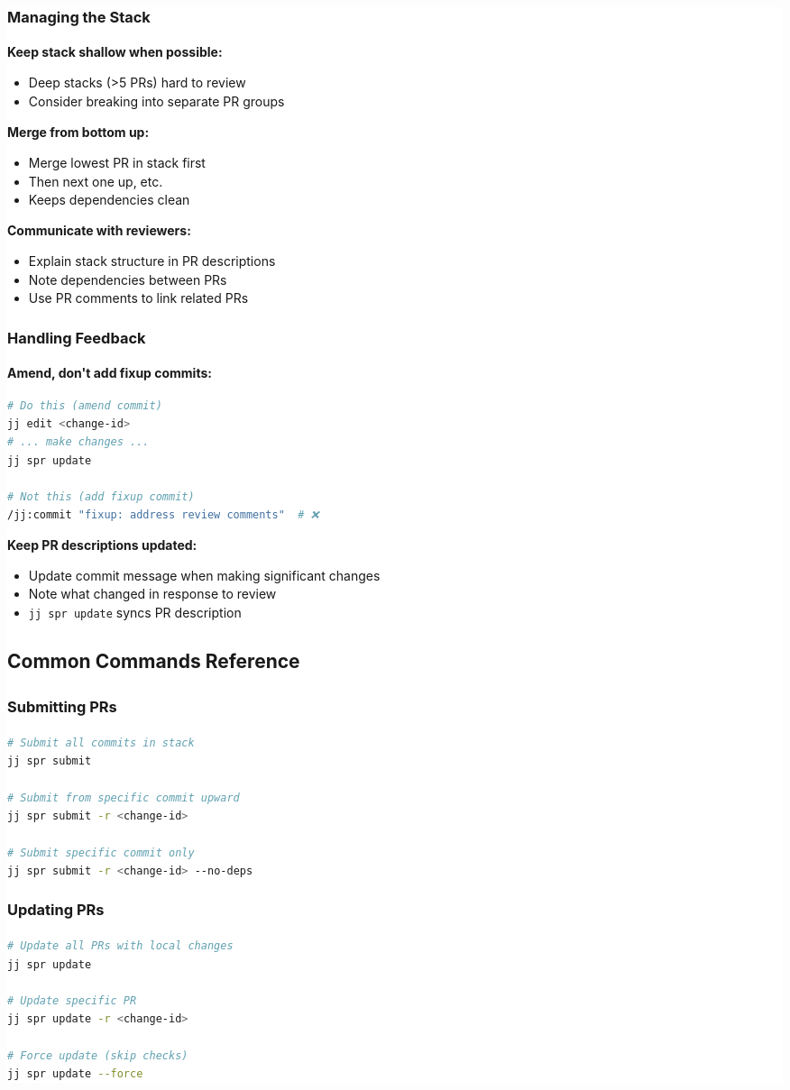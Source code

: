 ### Managing the Stack

**Keep stack shallow when possible:**
- Deep stacks (>5 PRs) hard to review
- Consider breaking into separate PR groups

**Merge from bottom up:**
- Merge lowest PR in stack first
- Then next one up, etc.
- Keeps dependencies clean

**Communicate with reviewers:**
- Explain stack structure in PR descriptions
- Note dependencies between PRs
- Use PR comments to link related PRs

### Handling Feedback

**Amend, don't add fixup commits:**
```bash
# Do this (amend commit)
jj edit <change-id>
# ... make changes ...
jj spr update

# Not this (add fixup commit)
/jj:commit "fixup: address review comments"  # ❌
```

**Keep PR descriptions updated:**
- Update commit message when making significant changes
- Note what changed in response to review
- `jj spr update` syncs PR description

## Common Commands Reference

### Submitting PRs

```bash
# Submit all commits in stack
jj spr submit

# Submit from specific commit upward
jj spr submit -r <change-id>

# Submit specific commit only
jj spr submit -r <change-id> --no-deps
```

### Updating PRs

```bash
# Update all PRs with local changes
jj spr update

# Update specific PR
jj spr update -r <change-id>

# Force update (skip checks)
jj spr update --force
```
